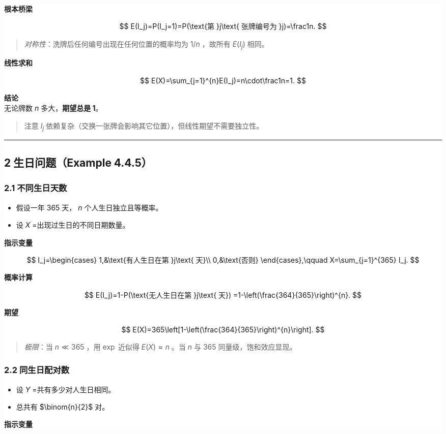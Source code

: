 **根本桥梁**

$$
E(I_j)=P(I_j=1)=P(\text{第 }j\text{ 张牌编号为 }j)=\frac1n.
$$

> _对称性_：洗牌后任何编号出现在任何位置的概率均为  $1/n$ ，故所有  $E(I_j)$  相同。

**线性求和**

$$
E(X)=\sum_{j=1}^{n}E(I_j)=n\cdot\frac1n=1.
$$

**结论**  
无论牌数  $n$  多大，**期望总是 1**。

> 注意  $I_j$  依赖复杂（交换一张牌会影响其它位置），但线性期望不需要独立性。

* * *

2 生日问题（Example 4.4.5）
---------------------

### 2.1 不同生日天数

*   假设一年 365 天， $n$  个人生日独立且等概率。
    
*   设  $X$ \=出现过生日的不同日期数量。
    

**指示变量**

$$
I_j=\begin{cases} 1,&\text{有人生日在第 }j\text{ 天}\\ 0,&\text{否则} \end{cases},\qquad X=\sum_{j=1}^{365} I_j.
$$

**概率计算**

$$
E(I_j)=1-P(\text{无人生日在第 }j\text{ 天}) =1-\left(\frac{364}{365}\right)^{n}.
$$

**期望**

$$
E(X)=365\left[1-\left(\frac{364}{365}\right)^{n}\right].
$$

> _极限_：当  $n\ll365$ ，用  $\exp$  近似得  $E(X)\approx n$ 。当  $n$  与 365 同量级，饱和效应显现。

### 2.2 同生日配对数

*   设  $Y$ \=共有多少对人生日相同。
    
*   总共有  $\binom{n}{2}$  对。
    

**指示变量**
